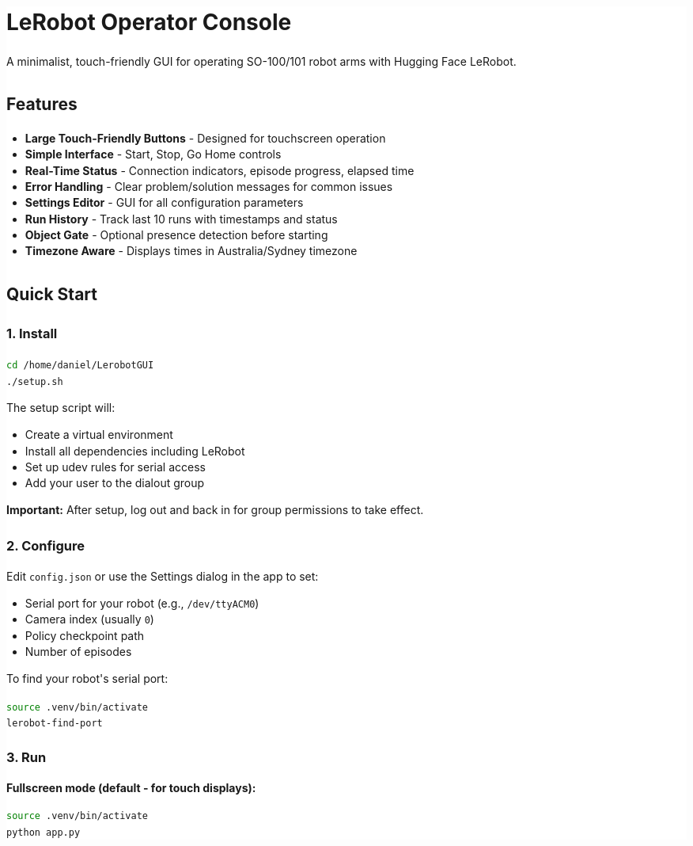 # LeRobot Operator Console

A minimalist, touch-friendly GUI for operating SO-100/101 robot arms with Hugging Face LeRobot.

## Features

- **Large Touch-Friendly Buttons** - Designed for touchscreen operation
- **Simple Interface** - Start, Stop, Go Home controls
- **Real-Time Status** - Connection indicators, episode progress, elapsed time
- **Error Handling** - Clear problem/solution messages for common issues
- **Settings Editor** - GUI for all configuration parameters
- **Run History** - Track last 10 runs with timestamps and status
- **Object Gate** - Optional presence detection before starting
- **Timezone Aware** - Displays times in Australia/Sydney timezone

## Quick Start

### 1. Install

```bash
cd /home/daniel/LerobotGUI
./setup.sh
```

The setup script will:
- Create a virtual environment
- Install all dependencies including LeRobot
- Set up udev rules for serial access
- Add your user to the dialout group

**Important:** After setup, log out and back in for group permissions to take effect.

### 2. Configure

Edit `config.json` or use the Settings dialog in the app to set:
- Serial port for your robot (e.g., `/dev/ttyACM0`)
- Camera index (usually `0`)
- Policy checkpoint path
- Number of episodes

To find your robot's serial port:
```bash
source .venv/bin/activate
lerobot-find-port
```

### 3. Run

**Fullscreen mode (default - for touch displays):**
```bash
source .venv/bin/activate
python app.py
```
